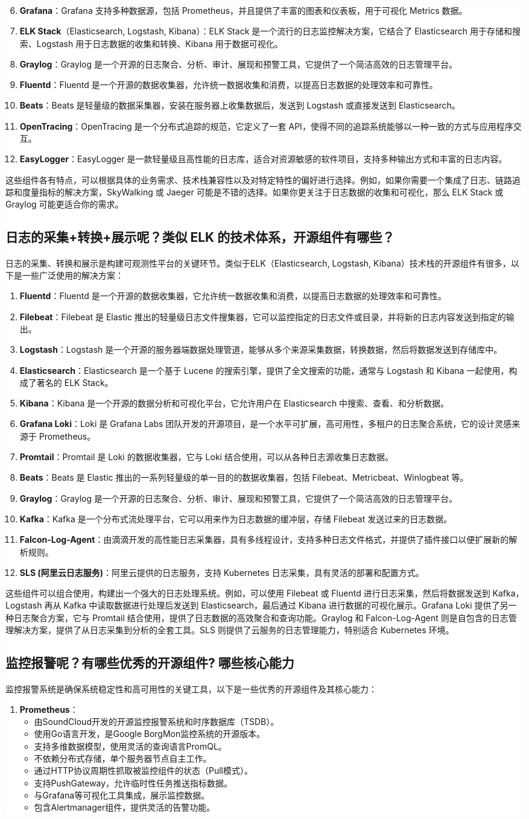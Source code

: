 6. **Grafana**：Grafana 支持多种数据源，包括 Prometheus，并且提供了丰富的图表和仪表板，用于可视化 Metrics 数据。

7. **ELK Stack**（Elasticsearch, Logstash, Kibana）：ELK Stack 是一个流行的日志监控解决方案，它结合了 Elasticsearch 用于存储和搜索、Logstash 用于日志数据的收集和转换、Kibana 用于数据可视化。

8. **Graylog**：Graylog 是一个开源的日志聚合、分析、审计、展现和预警工具，它提供了一个简洁高效的日志管理平台。

9. **Fluentd**：Fluentd 是一个开源的数据收集器，允许统一数据收集和消费，以提高日志数据的处理效率和可靠性。

10. **Beats**：Beats 是轻量级的数据采集器，安装在服务器上收集数据后，发送到 Logstash 或直接发送到 Elasticsearch。

11. **OpenTracing**：OpenTracing 是一个分布式追踪的规范，它定义了一套 API，使得不同的追踪系统能够以一种一致的方式与应用程序交互。

12. **EasyLogger**：EasyLogger 是一款轻量级且高性能的日志库，适合对资源敏感的软件项目，支持多种输出方式和丰富的日志内容。

这些组件各有特点，可以根据具体的业务需求、技术栈兼容性以及对特定特性的偏好进行选择。例如，如果你需要一个集成了日志、链路追踪和度量指标的解决方案，SkyWalking 或 Jaeger 可能是不错的选择。如果你更关注于日志数据的收集和可视化，那么 ELK Stack 或 Graylog 可能更适合你的需求。

## 日志的采集+转换+展示呢？类似 ELK 的技术体系，开源组件有哪些？

日志的采集、转换和展示是构建可观测性平台的关键环节。类似于ELK（Elasticsearch, Logstash, Kibana）技术栈的开源组件有很多，以下是一些广泛使用的解决方案：

1. **Fluentd**：Fluentd 是一个开源的数据收集器，它允许统一数据收集和消费，以提高日志数据的处理效率和可靠性。

2. **Filebeat**：Filebeat 是 Elastic 推出的轻量级日志文件搜集器，它可以监控指定的日志文件或目录，并将新的日志内容发送到指定的输出。

3. **Logstash**：Logstash 是一个开源的服务器端数据处理管道，能够从多个来源采集数据，转换数据，然后将数据发送到存储库中。

4. **Elasticsearch**：Elasticsearch 是一个基于 Lucene 的搜索引擎，提供了全文搜索的功能，通常与 Logstash 和 Kibana 一起使用，构成了著名的 ELK Stack。

5. **Kibana**：Kibana 是一个开源的数据分析和可视化平台，它允许用户在 Elasticsearch 中搜索、查看、和分析数据。

6. **Grafana Loki**：Loki 是 Grafana Labs 团队开发的开源项目，是一个水平可扩展，高可用性，多租户的日志聚合系统，它的设计灵感来源于 Prometheus。

7. **Promtail**：Promtail 是 Loki 的数据收集器，它与 Loki 结合使用，可以从各种日志源收集日志数据。

8. **Beats**：Beats 是 Elastic 推出的一系列轻量级的单一目的的数据收集器，包括 Filebeat、Metricbeat、Winlogbeat 等。

9. **Graylog**：Graylog 是一个开源的日志聚合、分析、审计、展现和预警工具，它提供了一个简洁高效的日志管理平台。

10. **Kafka**：Kafka 是一个分布式流处理平台，它可以用来作为日志数据的缓冲层，存储 Filebeat 发送过来的日志数据。

11. **Falcon-Log-Agent**：由滴滴开发的高性能日志采集器，具有多线程设计，支持多种日志文件格式，并提供了插件接口以便扩展新的解析规则。

12. **SLS (阿里云日志服务)**：阿里云提供的日志服务，支持 Kubernetes 日志采集，具有灵活的部署和配置方式。

这些组件可以组合使用，构建出一个强大的日志处理系统。例如，可以使用 Filebeat 或 Fluentd 进行日志采集，然后将数据发送到 Kafka，Logstash 再从 Kafka 中读取数据进行处理后发送到 Elasticsearch，最后通过 Kibana 进行数据的可视化展示。Grafana Loki 提供了另一种日志聚合方案，它与 Promtail 结合使用，提供了日志数据的高效聚合和查询功能。Graylog 和 Falcon-Log-Agent 则是自包含的日志管理解决方案，提供了从日志采集到分析的全套工具。SLS 则提供了云服务的日志管理能力，特别适合 Kubernetes 环境。

## 监控报警呢？有哪些优秀的开源组件? 哪些核心能力

监控报警系统是确保系统稳定性和高可用性的关键工具，以下是一些优秀的开源组件及其核心能力：

1. **Prometheus**：
   - 由SoundCloud开发的开源监控报警系统和时序数据库（TSDB）。
   - 使用Go语言开发，是Google BorgMon监控系统的开源版本。
   - 支持多维数据模型，使用灵活的查询语言PromQL。
   - 不依赖分布式存储，单个服务器节点自主工作。
   - 通过HTTP协议周期性抓取被监控组件的状态（Pull模式）。
   - 支持PushGateway，允许临时性任务推送指标数据。
   - 与Grafana等可视化工具集成，展示监控数据。
   - 包含Alertmanager组件，提供灵活的告警功能。
